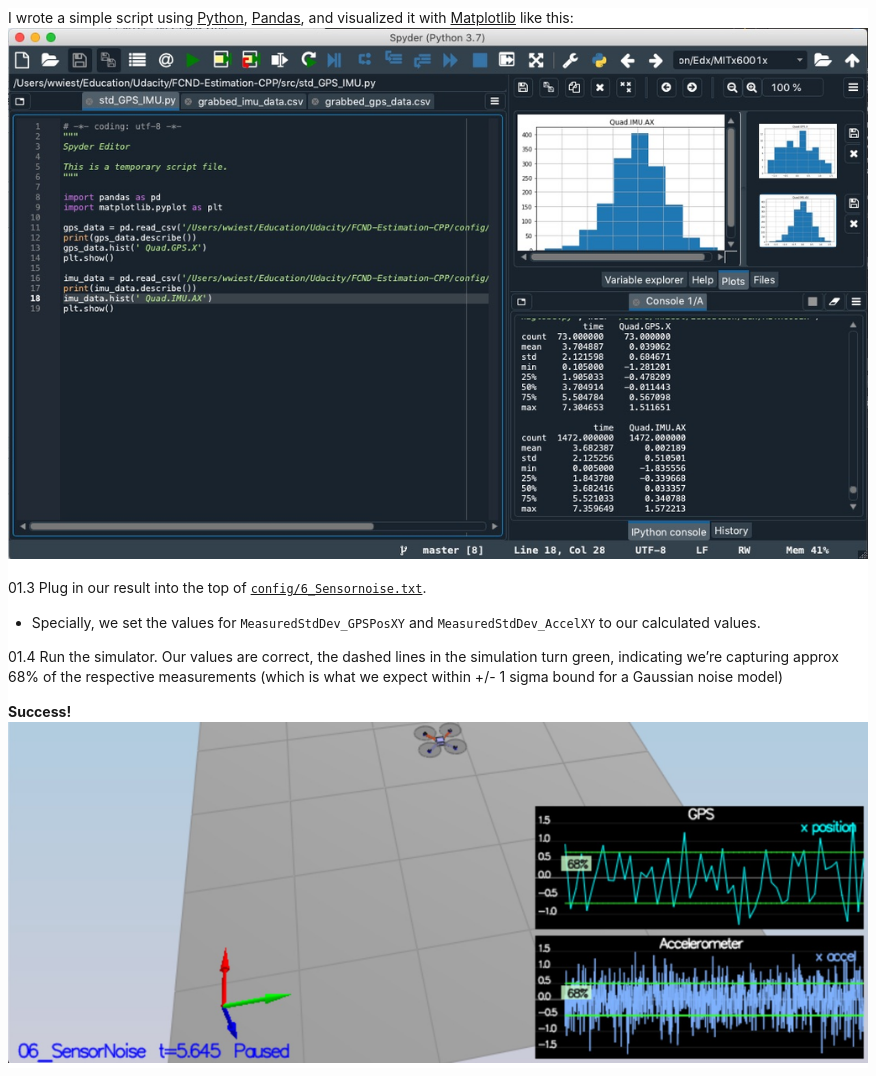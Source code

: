 I wrote a simple script using [Python](https://www.python.org), [Pandas](https://pandas.pydata.org), and visualized it with [Matplotlib](https://matplotlib.org) like this:
![How to parse a .csv file with Pandas and plot it with Matplotlib in Python](https://github.com/woodrowwiest/FCND-Estimation-CPP/blob/master/images/01.2_std_GPS_IMU.jpg)

01.3 Plug in our result into the top of [`config/6_Sensornoise.txt`](https://github.com/woodrowwiest/FCND-Estimation-CPP/blob/master/config/06_SensorNoise.txt).  
  - Specially, we set the values for `MeasuredStdDev_GPSPosXY` and `MeasuredStdDev_AccelXY` to our calculated values.

01.4 Run the simulator. Our values are correct, the dashed lines in the simulation turn green, indicating we’re capturing approx 68% of the respective measurements (which is what we expect within +/- 1 sigma bound for a Gaussian noise model)

**Success!**
![Passing Sensor Noise](https://github.com/woodrowwiest/FCND-Estimation-CPP/blob/master/images/01.4_sensor_noise_pass.jpg)
